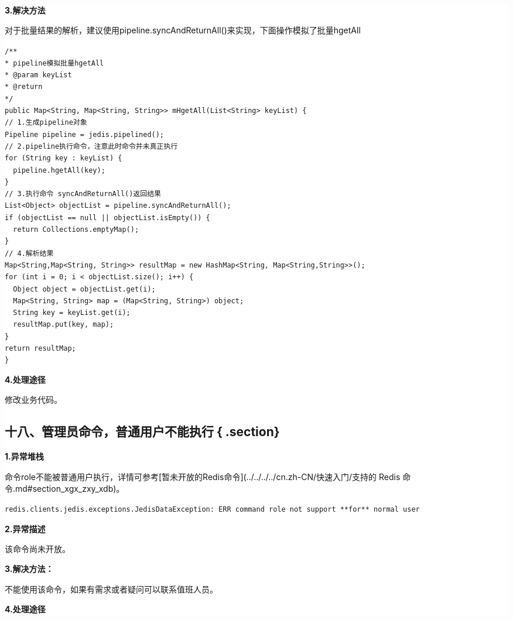 **3.解决方法**

对于批量结果的解析，建议使用pipeline.syncAndReturnAll\(\)来实现，下面操作模拟了批量hgetAll

```
/**
* pipeline模拟批量hgetAll
* @param keyList
* @return
*/
public Map<String, Map<String, String>> mHgetAll(List<String> keyList) {
// 1.生成pipeline对象
Pipeline pipeline = jedis.pipelined();
// 2.pipeline执行命令，注意此时命令并未真正执行
for (String key : keyList) {
  pipeline.hgetAll(key);
}
// 3.执行命令 syncAndReturnAll()返回结果
List<Object> objectList = pipeline.syncAndReturnAll();
if (objectList == null || objectList.isEmpty()) {
  return Collections.emptyMap();
}
// 4.解析结果
Map<String,Map<String, String>> resultMap = new HashMap<String, Map<String,String>>();
for (int i = 0; i < objectList.size(); i++) {
  Object object = objectList.get(i);
  Map<String, String> map = (Map<String, String>) object;
  String key = keyList.get(i);
  resultMap.put(key, map);
}
return resultMap;
}
```

**4.处理途径**

修改业务代码。

## 十八、管理员命令，普通用户不能执行 { .section}

**1.异常堆栈**

命令role不能被普通用户执行，详情可参考[暂未开放的Redis命令](../../../../cn.zh-CN/快速入门/支持的 Redis 命令.md#section_xgx_zxy_xdb)。

```
redis.clients.jedis.exceptions.JedisDataException: ERR command role not support **for** normal user
```

**2.异常描述**

该命令尚未开放。

**3.解决方法：**

不能使用该命令，如果有需求或者疑问可以联系值班人员。

**4.处理途径**

